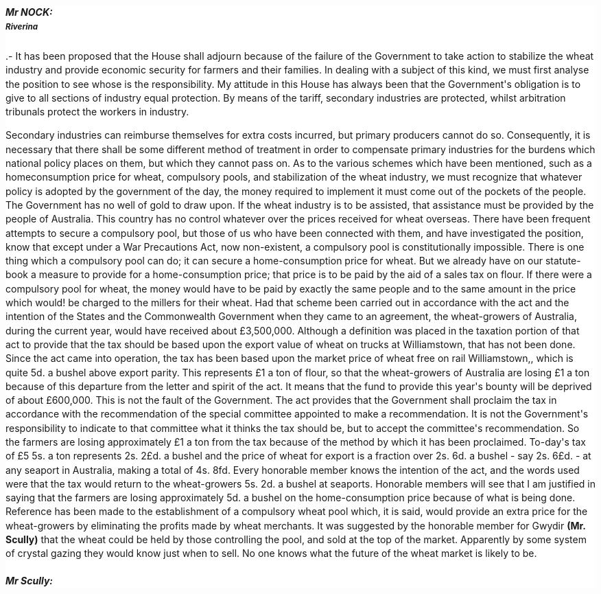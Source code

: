 ##### Mr NOCK:<br><small class="text-muted">Riverina</small>

.- It has been proposed that the House shall adjourn because of the failure of the Government to take action to stabilize the wheat industry and provide economic security for farmers and their families. In dealing with a subject of this kind, we must first analyse the position to see whose is the responsibility. My attitude in this House has always been that the Government's obligation is to give to all sections of industry equal protection. By means of the tariff, secondary industries are protected, whilst arbitration tribunals protect the workers in industry. 

Secondary industries can reimburse themselves for extra costs incurred, but primary producers cannot do so. Consequently, it is necessary that there shall be some different method of treatment in order to compensate primary industries for the burdens which national policy places on them, but which they cannot pass on. As to the various schemes which have been mentioned, such as a homeconsumption price for wheat, compulsory pools, and stabilization of the wheat industry, we must recognize that whatever policy is adopted by the government of the day, the money required to implement it must come out of the pockets of the people. The Government has no well of gold to draw upon. If the wheat industry is to be assisted, that assistance must be provided by the people of Australia. This country has no control whatever over the prices received for wheat overseas. There have been frequent attempts to secure a compulsory pool, but those of us who have been connected with them, and have investigated the position, know that except under a War Precautions Act, now non-existent, a compulsory pool is constitutionally impossible. There is one thing which a compulsory pool can do; it can secure a home-consumption price for wheat. But we already have on our statute-book a measure to provide for a home-consumption price; that price is to be paid by the aid of a sales tax on flour. If there were a compulsory pool for wheat, the money would have to be paid by exactly the same people and to the same amount in the price which would! be charged to the millers for their wheat. Had that scheme been carried out in accordance with the act and the intention of the States and the Commonwealth Government when they came to an agreement, the wheat-growers of Australia, during the current year, would have received about £3,500,000. Although a definition was placed in the taxation portion of that act to provide that the tax should be based upon the export value of wheat on trucks at Williamstown, that has not been done. Since the act came into operation, the tax has been based upon the market price of wheat free on rail Williamstown,, which is quite 5d. a bushel above export parity. This represents £1 a ton of flour, so that the wheat-growers of Australia are losing £1 a ton because of this departure from the letter and spirit of the act. It means that the fund to provide this year's bounty will be deprived of about £600,000. This is not the fault of the Government. The act provides that the Government shall proclaim the tax in accordance with the recommendation of the special committee appointed to make a recommendation. It is not the Government's responsibility to indicate to that committee what it thinks the tax should be, but to accept the committee's recommendation. So the farmers are losing approximately £1 a ton from the tax because of the method by which it has been proclaimed. To-day's tax of £5 5s. a ton represents 2s. 2£d. a bushel and the price of wheat for export is a fraction over 2s. 6d. a bushel - say 2s. 6£d. - at any seaport in Australia, making a total of 4s. 8fd. Every honorable member knows the intention of the act, and the words used were that the tax would return to the wheat-growers 5s. 2d. a bushel at seaports. Honorable members will see that I am justified in saying that the farmers are losing approximately 5d. a bushel on the home-consumption price because of what is being done. Reference has been made to the establishment of a compulsory wheat pool which, it is said, would provide an extra price for the wheat-growers by eliminating the profits made by wheat merchants. It was suggested by the honorable member for Gwydir  **(Mr. Scully)**  that the wheat could be held by those controlling the pool, and sold at the top of the market. Apparently by some system of crystal gazing they would know just when to sell. No one knows what the future of the wheat market is likely to be. 

##### Mr Scully:
